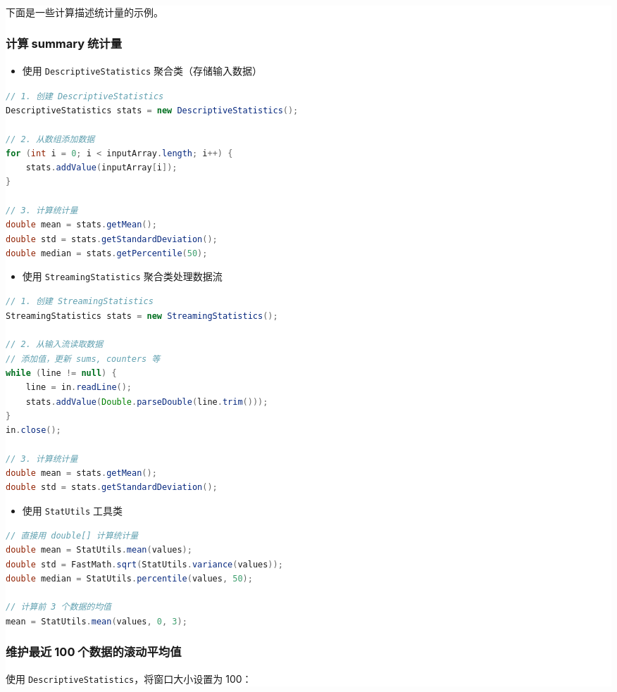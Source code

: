 下面是一些计算描述统计量的示例。

### 计算 summary 统计量

- 使用 `DescriptiveStatistics` 聚合类（存储输入数据）

```java
// 1. 创建 DescriptiveStatistics
DescriptiveStatistics stats = new DescriptiveStatistics();

// 2. 从数组添加数据
for (int i = 0; i < inputArray.length; i++) {
    stats.addValue(inputArray[i]);
}

// 3. 计算统计量
double mean = stats.getMean();
double std = stats.getStandardDeviation();
double median = stats.getPercentile(50);
```

- 使用 `StreamingStatistics` 聚合类处理数据流

```java
// 1. 创建 StreamingStatistics
StreamingStatistics stats = new StreamingStatistics();

// 2. 从输入流读取数据
// 添加值，更新 sums, counters 等
while (line != null) {
    line = in.readLine();
    stats.addValue(Double.parseDouble(line.trim()));
}
in.close();

// 3. 计算统计量
double mean = stats.getMean();
double std = stats.getStandardDeviation();
```

- 使用 `StatUtils` 工具类

```java
// 直接用 double[] 计算统计量
double mean = StatUtils.mean(values);
double std = FastMath.sqrt(StatUtils.variance(values));
double median = StatUtils.percentile(values, 50);

// 计算前 3 个数据的均值
mean = StatUtils.mean(values, 0, 3);
```

### 维护最近 100 个数据的滚动平均值

使用 `DescriptiveStatistics`，将窗口大小设置为 100：
